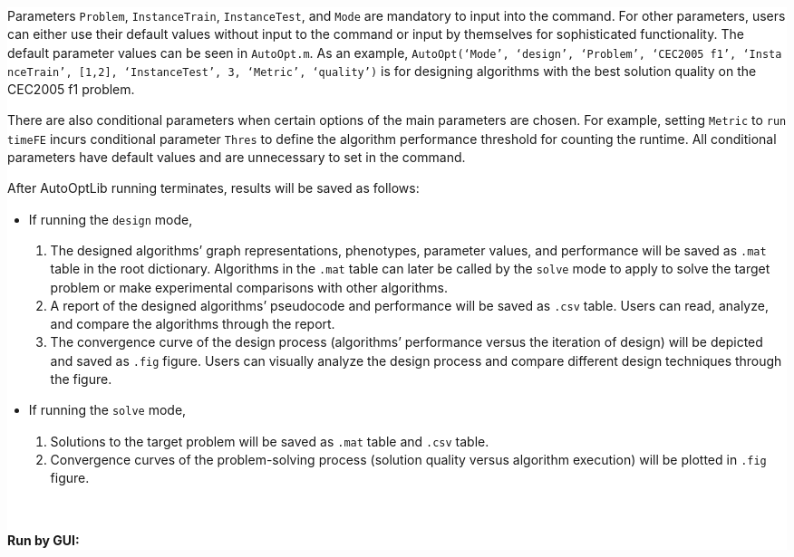 Parameters `Problem`, `InstanceTrain`, `InstanceTest`, and `Mode` are mandatory to input into the 
command. For other parameters, users can either use their default values without input to the
command or input by themselves for sophisticated functionality. The default parameter values can
be seen in `AutoOpt.m`. As an example, `AutoOpt(‘Mode’, ‘design’, ‘Problem’, ‘CEC2005 f1’,
‘InstanceTrain’, [1,2], ‘InstanceTest’, 3, ‘Metric’, ‘quality’)` is for designing algorithms
with the best solution quality on the CEC2005 f1 problem.

There are also conditional parameters when certain options of the main parameters are chosen.
For example, setting `Metric` to `runtimeFE` incurs conditional parameter `Thres` to define the algorithm
performance threshold for counting the runtime. All conditional parameters have default values and
are unnecessary to set in the command.

After AutoOptLib running terminates, results will be saved as follows:

+ If running the `design` mode,
  1. The designed algorithms’ graph representations, phenotypes, parameter values, and performance will be saved as `.mat` table in the root dictionary.
Algorithms in the `.mat` table can later be called by the `solve` mode to apply to solve the target problem or make experimental comparisons with other algorithms.
  2. A report of the designed algorithms’ pseudocode and performance will be saved as `.csv` table. Users can read, analyze, and compare the algorithms through the report.
  3. The convergence curve of the design process (algorithms’ performance versus the iteration of design) will be depicted and saved as `.fig` figure.
Users can visually analyze the design process and compare different design techniques through the figure.

+ If running the `solve` mode,
  1. Solutions to the target problem will be saved as `.mat` table and `.csv` table.
  2. Convergence curves of the problem-solving process (solution quality versus algorithm execution) will be plotted in `.fig` figure.

<br>

**Run by GUI:**
